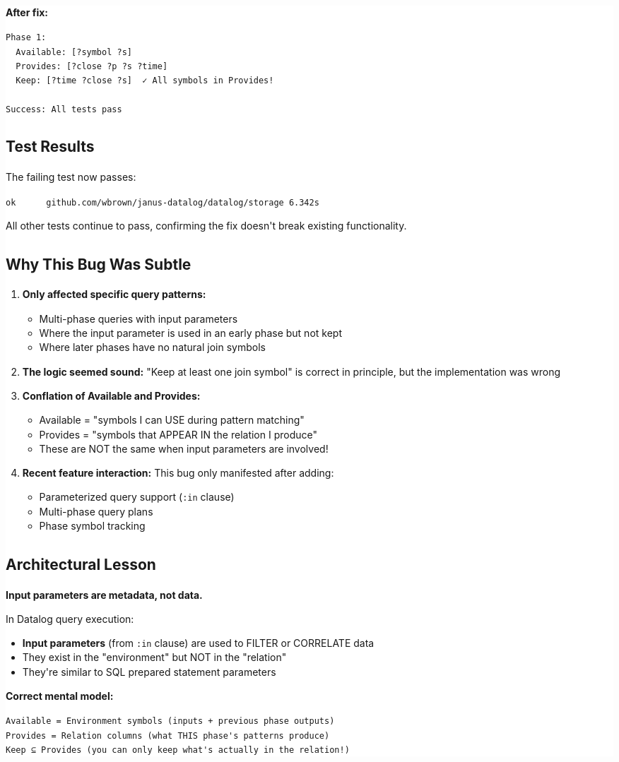 **After fix:**
```
Phase 1:
  Available: [?symbol ?s]
  Provides: [?close ?p ?s ?time]
  Keep: [?time ?close ?s]  ✓ All symbols in Provides!

Success: All tests pass
```

## Test Results

The failing test now passes:
```
ok  	github.com/wbrown/janus-datalog/datalog/storage	6.342s
```

All other tests continue to pass, confirming the fix doesn't break existing functionality.

## Why This Bug Was Subtle

1. **Only affected specific query patterns:**
   - Multi-phase queries with input parameters
   - Where the input parameter is used in an early phase but not kept
   - Where later phases have no natural join symbols

2. **The logic seemed sound:** "Keep at least one join symbol" is correct in principle, but the implementation was wrong

3. **Conflation of Available and Provides:**
   - Available = "symbols I can USE during pattern matching"
   - Provides = "symbols that APPEAR IN the relation I produce"
   - These are NOT the same when input parameters are involved!

4. **Recent feature interaction:** This bug only manifested after adding:
   - Parameterized query support (`:in` clause)
   - Multi-phase query plans
   - Phase symbol tracking

## Architectural Lesson

**Input parameters are metadata, not data.**

In Datalog query execution:
- **Input parameters** (from `:in` clause) are used to FILTER or CORRELATE data
- They exist in the "environment" but NOT in the "relation"
- They're similar to SQL prepared statement parameters

**Correct mental model:**
```
Available = Environment symbols (inputs + previous phase outputs)
Provides = Relation columns (what THIS phase's patterns produce)
Keep ⊆ Provides (you can only keep what's actually in the relation!)
```
